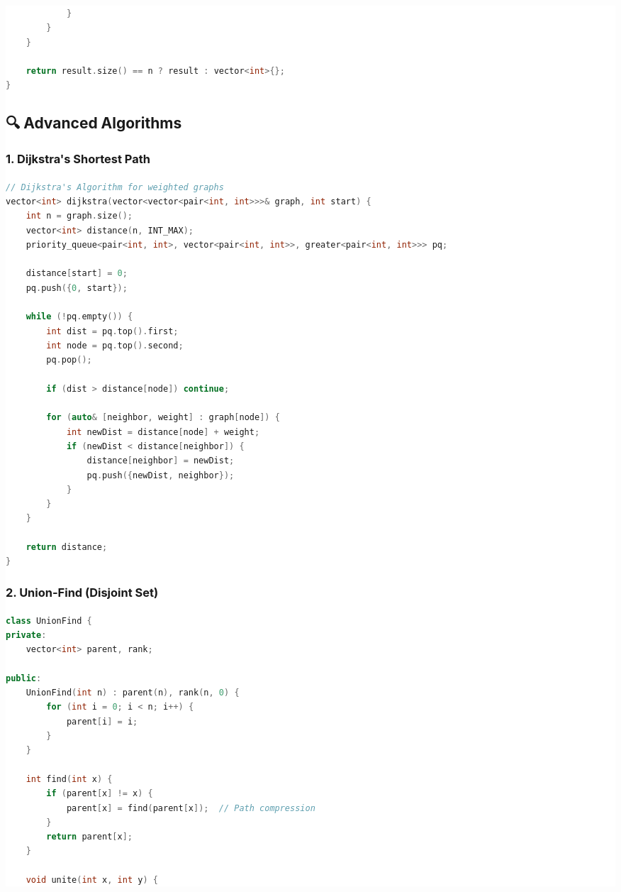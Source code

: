 ```cpp
            }
        }
    }
    
    return result.size() == n ? result : vector<int>{};
}
```

## 🔍 **Advanced Algorithms**

### **1. Dijkstra's Shortest Path**
```cpp
// Dijkstra's Algorithm for weighted graphs
vector<int> dijkstra(vector<vector<pair<int, int>>>& graph, int start) {
    int n = graph.size();
    vector<int> distance(n, INT_MAX);
    priority_queue<pair<int, int>, vector<pair<int, int>>, greater<pair<int, int>>> pq;
    
    distance[start] = 0;
    pq.push({0, start});
    
    while (!pq.empty()) {
        int dist = pq.top().first;
        int node = pq.top().second;
        pq.pop();
        
        if (dist > distance[node]) continue;
        
        for (auto& [neighbor, weight] : graph[node]) {
            int newDist = distance[node] + weight;
            if (newDist < distance[neighbor]) {
                distance[neighbor] = newDist;
                pq.push({newDist, neighbor});
            }
        }
    }
    
    return distance;
}
```

### **2. Union-Find (Disjoint Set)**
```cpp
class UnionFind {
private:
    vector<int> parent, rank;
    
public:
    UnionFind(int n) : parent(n), rank(n, 0) {
        for (int i = 0; i < n; i++) {
            parent[i] = i;
        }
    }
    
    int find(int x) {
        if (parent[x] != x) {
            parent[x] = find(parent[x]);  // Path compression
        }
        return parent[x];
    }
    
    void unite(int x, int y) {
```